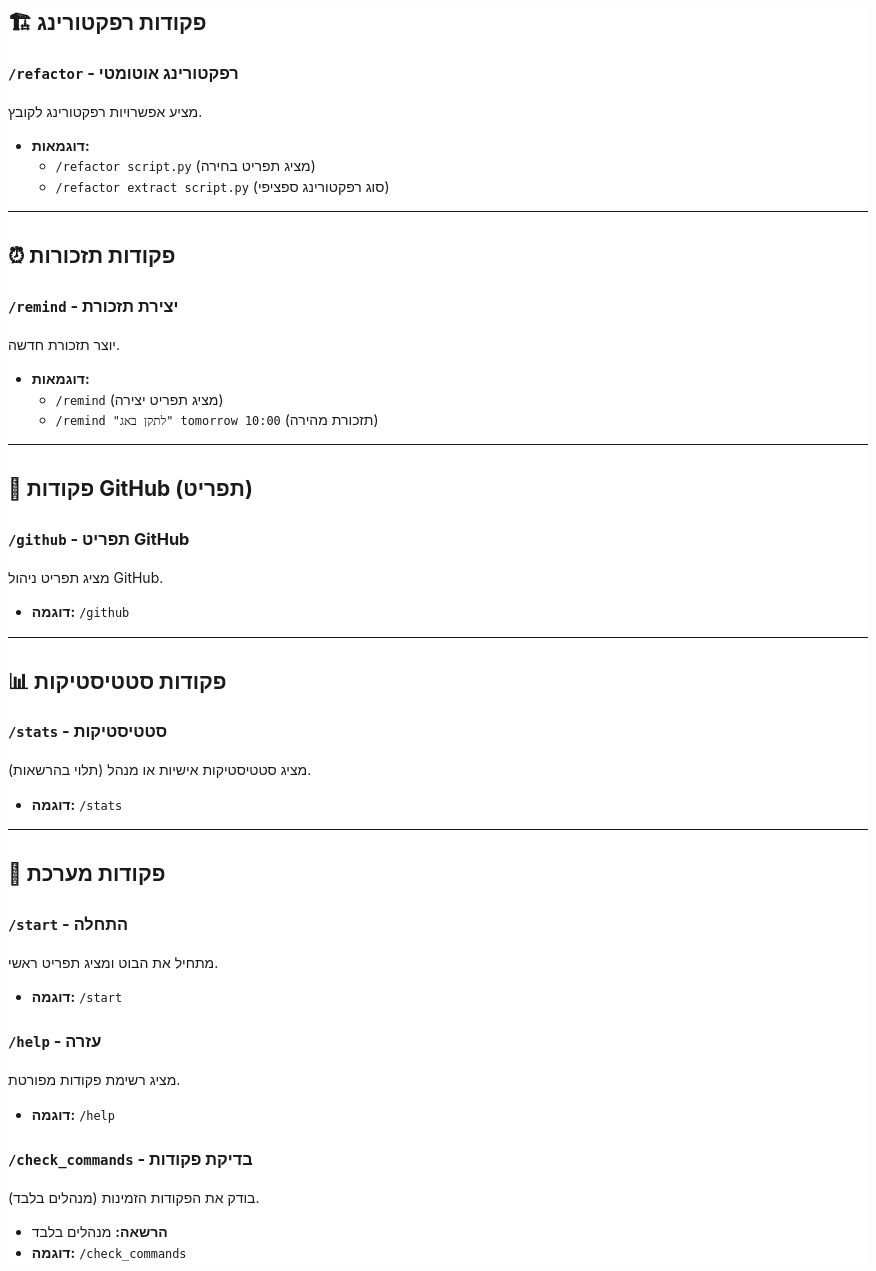 
## 🏗️ פקודות רפקטורינג

### `/refactor` - רפקטורינג אוטומטי
מציע אפשרויות רפקטורינג לקובץ.
- **דוגמאות:**
  - `/refactor script.py` (מציג תפריט בחירה)
  - `/refactor extract script.py` (סוג רפקטורינג ספציפי)

---

## ⏰ פקודות תזכורות

### `/remind` - יצירת תזכורת
יוצר תזכורת חדשה.
- **דוגמאות:**
  - `/remind` (מציג תפריט יצירה)
  - `/remind "לתקן באג" tomorrow 10:00` (תזכורת מהירה)

---

## 🐙 פקודות GitHub (תפריט)

### `/github` - תפריט GitHub
מציג תפריט ניהול GitHub.
- **דוגמה:** `/github`

---

## 📊 פקודות סטטיסטיקות

### `/stats` - סטטיסטיקות
מציג סטטיסטיקות אישיות או מנהל (תלוי בהרשאות).
- **דוגמה:** `/stats`

---

## 🔧 פקודות מערכת

### `/start` - התחלה
מתחיל את הבוט ומציג תפריט ראשי.
- **דוגמה:** `/start`

### `/help` - עזרה
מציג רשימת פקודות מפורטת.
- **דוגמה:** `/help`

### `/check_commands` - בדיקת פקודות
בודק את הפקודות הזמינות (מנהלים בלבד).
- **הרשאה:** מנהלים בלבד
- **דוגמה:** `/check_commands`
